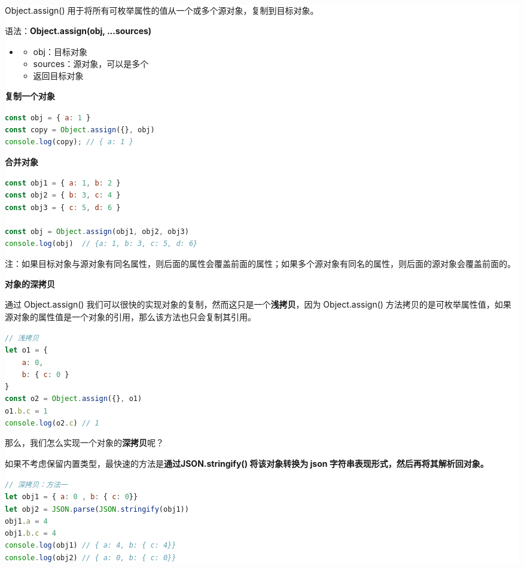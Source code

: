 Object.assign() 用于将所有可枚举属性的值从一个或多个源对象，复制到目标对象。

语法：**Object.assign(obj, ...sources)** 

- - obj：目标对象
  - sources：源对象，可以是多个
  - 返回目标对象

**复制一个对象**

```js
const obj = { a: 1 }
const copy = Object.assign({}, obj)
console.log(copy); // { a: 1 }
```

**合并对象**

```js
const obj1 = { a: 1, b: 2 }
const obj2 = { b: 3, c: 4 }
const obj3 = { c: 5, d: 6 }

const obj = Object.assign(obj1, obj2, obj3)
console.log(obj)  // {a: 1, b: 3, c: 5, d: 6}
```

注：如果目标对象与源对象有同名属性，则后面的属性会覆盖前面的属性；如果多个源对象有同名的属性，则后面的源对象会覆盖前面的。

**对象的深拷贝**

通过 Object.assign() 我们可以很快的实现对象的复制，然而这只是一个**浅拷贝**，因为 Object.assign() 方法拷贝的是可枚举属性值，如果源对象的属性值是一个对象的引用，那么该方法也只会复制其引用。

```js
// 浅拷贝
let o1 = {
    a: 0,
    b: { c: 0 }
}
const o2 = Object.assign({}, o1)
o1.b.c = 1
console.log(o2.c) // 1
```

那么，我们怎么实现一个对象的**深拷贝**呢？

如果不考虑保留内置类型，最快速的方法是**通过JSON.stringify() 将该对象转换为 json 字符串表现形式，然后再将其解析回对象。**

```js
// 深拷贝：方法一
let obj1 = { a: 0 , b: { c: 0}}
let obj2 = JSON.parse(JSON.stringify(obj1))
obj1.a = 4
obj1.b.c = 4
console.log(obj1) // { a: 4, b: { c: 4}} 
console.log(obj2) // { a: 0, b: { c: 0}}
```
